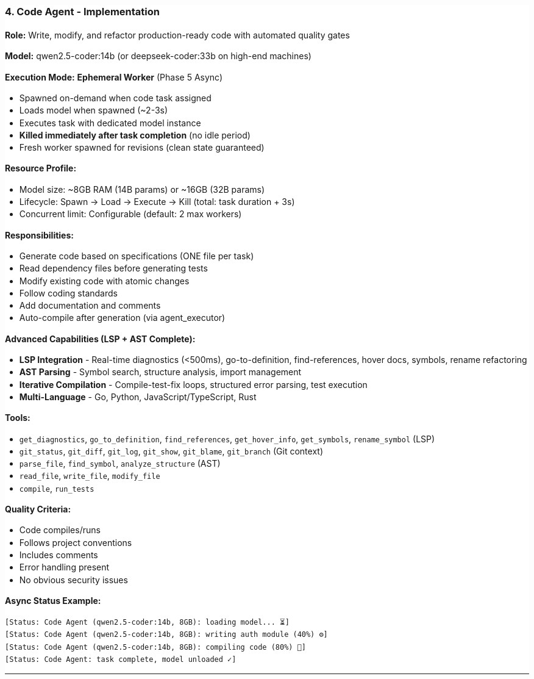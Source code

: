 ### 4. Code Agent - Implementation

**Role:** Write, modify, and refactor production-ready code with automated quality gates

**Model:** qwen2.5-coder:14b (or deepseek-coder:33b on high-end machines)

**Execution Mode:** **Ephemeral Worker** (Phase 5 Async)
- Spawned on-demand when code task assigned
- Loads model when spawned (~2-3s)
- Executes task with dedicated model instance
- **Killed immediately after task completion** (no idle period)
- Fresh worker spawned for revisions (clean state guaranteed)

**Resource Profile:**
- Model size: ~8GB RAM (14B params) or ~16GB (32B params)
- Lifecycle: Spawn → Load → Execute → Kill (total: task duration + 3s)
- Concurrent limit: Configurable (default: 2 max workers)

**Responsibilities:**
- Generate code based on specifications (ONE file per task)
- Read dependency files before generating tests
- Modify existing code with atomic changes
- Follow coding standards
- Add documentation and comments
- Auto-compile after generation (via agent_executor)

**Advanced Capabilities (LSP + AST Complete):**
- **LSP Integration** - Real-time diagnostics (<500ms), go-to-definition, find-references, hover docs, symbols, rename refactoring
- **AST Parsing** - Symbol search, structure analysis, import management
- **Iterative Compilation** - Compile-test-fix loops, structured error parsing, test execution
- **Multi-Language** - Go, Python, JavaScript/TypeScript, Rust

**Tools:**
- `get_diagnostics`, `go_to_definition`, `find_references`, `get_hover_info`, `get_symbols`, `rename_symbol` (LSP)
- `git_status`, `git_diff`, `git_log`, `git_show`, `git_blame`, `git_branch` (Git context)
- `parse_file`, `find_symbol`, `analyze_structure` (AST)
- `read_file`, `write_file`, `modify_file`
- `compile`, `run_tests`

**Quality Criteria:**
- Code compiles/runs
- Follows project conventions
- Includes comments
- Error handling present
- No obvious security issues

**Async Status Example:**
```
[Status: Code Agent (qwen2.5-coder:14b, 8GB): loading model... ⏳]
[Status: Code Agent (qwen2.5-coder:14b, 8GB): writing auth module (40%) ⚙️]
[Status: Code Agent (qwen2.5-coder:14b, 8GB): compiling code (80%) 🔨]
[Status: Code Agent: task complete, model unloaded ✓]
```

---